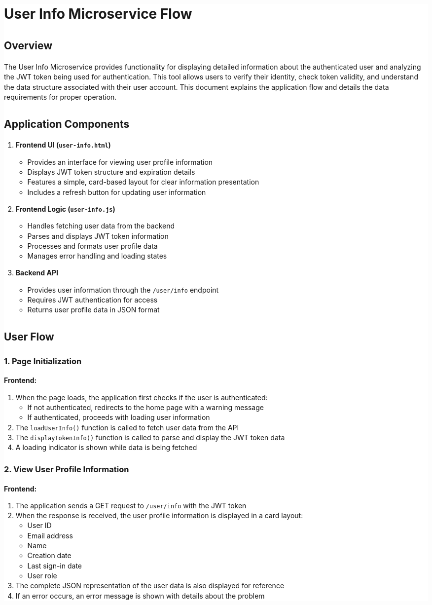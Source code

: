 # User Info Microservice Flow

## Overview

The User Info Microservice provides functionality for displaying detailed information about the authenticated user and analyzing the JWT token being used for authentication. This tool allows users to verify their identity, check token validity, and understand the data structure associated with their user account. This document explains the application flow and details the data requirements for proper operation.

## Application Components

1. **Frontend UI (`user-info.html`)**
   - Provides an interface for viewing user profile information
   - Displays JWT token structure and expiration details
   - Features a simple, card-based layout for clear information presentation
   - Includes a refresh button for updating user information

2. **Frontend Logic (`user-info.js`)**
   - Handles fetching user data from the backend
   - Parses and displays JWT token information
   - Processes and formats user profile data
   - Manages error handling and loading states

3. **Backend API**
   - Provides user information through the `/user/info` endpoint
   - Requires JWT authentication for access
   - Returns user profile data in JSON format

## User Flow

### 1. Page Initialization

**Frontend:**
1. When the page loads, the application first checks if the user is authenticated:
   - If not authenticated, redirects to the home page with a warning message
   - If authenticated, proceeds with loading user information
2. The `loadUserInfo()` function is called to fetch user data from the API
3. The `displayTokenInfo()` function is called to parse and display the JWT token data
4. A loading indicator is shown while data is being fetched

### 2. View User Profile Information

**Frontend:**
1. The application sends a GET request to `/user/info` with the JWT token
2. When the response is received, the user profile information is displayed in a card layout:
   - User ID
   - Email address
   - Name
   - Creation date
   - Last sign-in date
   - User role
3. The complete JSON representation of the user data is also displayed for reference
4. If an error occurs, an error message is shown with details about the problem
